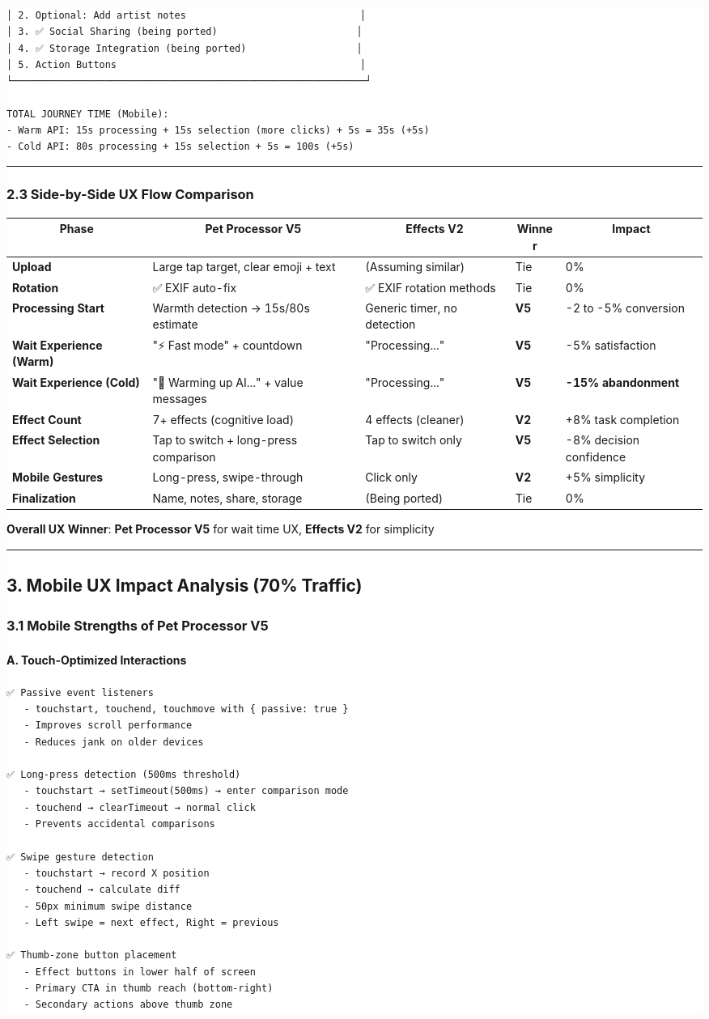 ```
│ 2. Optional: Add artist notes                              │
│ 3. ✅ Social Sharing (being ported)                        │
│ 4. ✅ Storage Integration (being ported)                   │
│ 5. Action Buttons                                          │
└─────────────────────────────────────────────────────────────┘

TOTAL JOURNEY TIME (Mobile):
- Warm API: 15s processing + 15s selection (more clicks) + 5s = 35s (+5s)
- Cold API: 80s processing + 15s selection + 5s = 100s (+5s)
```

---

### 2.3 Side-by-Side UX Flow Comparison

| Phase | Pet Processor V5 | Effects V2 | Winner | Impact |
|-------|------------------|------------|--------|--------|
| **Upload** | Large tap target, clear emoji + text | (Assuming similar) | Tie | 0% |
| **Rotation** | ✅ EXIF auto-fix | ✅ EXIF rotation methods | Tie | 0% |
| **Processing Start** | Warmth detection → 15s/80s estimate | Generic timer, no detection | **V5** | -2 to -5% conversion |
| **Wait Experience (Warm)** | "⚡ Fast mode" + countdown | "Processing..." | **V5** | -5% satisfaction |
| **Wait Experience (Cold)** | "🧠 Warming up AI..." + value messages | "Processing..." | **V5** | **-15% abandonment** |
| **Effect Count** | 7+ effects (cognitive load) | 4 effects (cleaner) | **V2** | +8% task completion |
| **Effect Selection** | Tap to switch + long-press comparison | Tap to switch only | **V5** | -8% decision confidence |
| **Mobile Gestures** | Long-press, swipe-through | Click only | **V2** | +5% simplicity |
| **Finalization** | Name, notes, share, storage | (Being ported) | Tie | 0% |

**Overall UX Winner**: **Pet Processor V5** for wait time UX, **Effects V2** for simplicity

---

## 3. Mobile UX Impact Analysis (70% Traffic)

### 3.1 Mobile Strengths of Pet Processor V5

#### A. Touch-Optimized Interactions
```
✅ Passive event listeners
   - touchstart, touchend, touchmove with { passive: true }
   - Improves scroll performance
   - Reduces jank on older devices

✅ Long-press detection (500ms threshold)
   - touchstart → setTimeout(500ms) → enter comparison mode
   - touchend → clearTimeout → normal click
   - Prevents accidental comparisons

✅ Swipe gesture detection
   - touchstart → record X position
   - touchend → calculate diff
   - 50px minimum swipe distance
   - Left swipe = next effect, Right = previous

✅ Thumb-zone button placement
   - Effect buttons in lower half of screen
   - Primary CTA in thumb reach (bottom-right)
   - Secondary actions above thumb zone
```